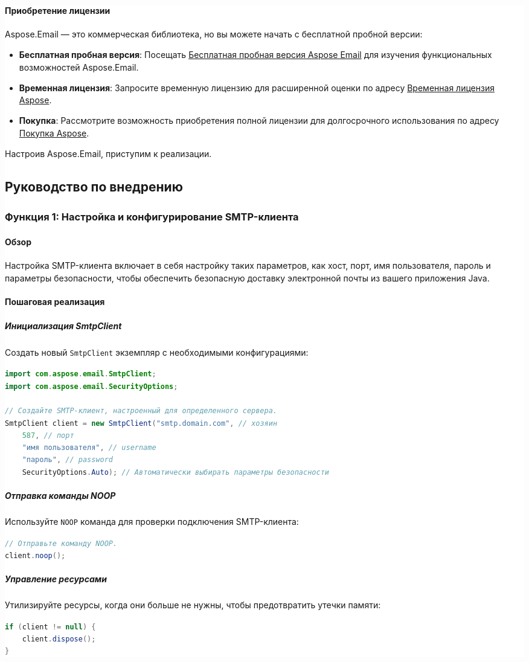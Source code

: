 #### Приобретение лицензии

Aspose.Email — это коммерческая библиотека, но вы можете начать с бесплатной пробной версии:

- **Бесплатная пробная версия**: Посещать [Бесплатная пробная версия Aspose Email](https://releases.aspose.com/email/java/) для изучения функциональных возможностей Aspose.Email.
  
- **Временная лицензия**: Запросите временную лицензию для расширенной оценки по адресу [Временная лицензия Aspose](https://purchase.aspose.com/temporary-license/).

- **Покупка**: Рассмотрите возможность приобретения полной лицензии для долгосрочного использования по адресу [Покупка Aspose](https://purchase.aspose.com/buy).

Настроив Aspose.Email, приступим к реализации.

## Руководство по внедрению

### Функция 1: Настройка и конфигурирование SMTP-клиента

#### Обзор

Настройка SMTP-клиента включает в себя настройку таких параметров, как хост, порт, имя пользователя, пароль и параметры безопасности, чтобы обеспечить безопасную доставку электронной почты из вашего приложения Java.

#### Пошаговая реализация

##### Инициализация SmtpClient

Создать новый `SmtpClient` экземпляр с необходимыми конфигурациями:

```java
import com.aspose.email.SmtpClient;
import com.aspose.email.SecurityOptions;

// Создайте SMTP-клиент, настроенный для определенного сервера.
SmtpClient client = new SmtpClient("smtp.domain.com", // хозяин
    587, // порт
    "имя пользователя", // username
    "пароль", // password
    SecurityOptions.Auto); // Автоматически выбирать параметры безопасности
```

##### Отправка команды NOOP

Используйте `NOOP` команда для проверки подключения SMTP-клиента:

```java
// Отправьте команду NOOP.
client.noop();
```

##### Управление ресурсами

Утилизируйте ресурсы, когда они больше не нужны, чтобы предотвратить утечки памяти:

```java
if (client != null) {
    client.dispose();
}
```
